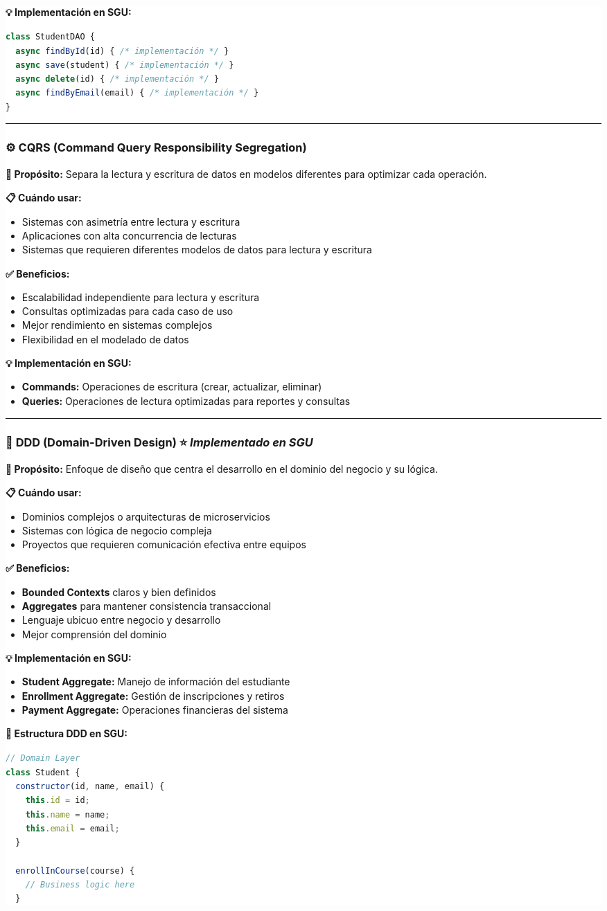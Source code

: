 **💡 Implementación en SGU:**
```javascript
class StudentDAO {
  async findById(id) { /* implementación */ }
  async save(student) { /* implementación */ }
  async delete(id) { /* implementación */ }
  async findByEmail(email) { /* implementación */ }
}
```

---

### ⚙️ **CQRS (Command Query Responsibility Segregation)**

**🎯 Propósito:** Separa la lectura y escritura de datos en modelos diferentes para optimizar cada operación.

**📋 Cuándo usar:**
- Sistemas con asimetría entre lectura y escritura
- Aplicaciones con alta concurrencia de lecturas
- Sistemas que requieren diferentes modelos de datos para lectura y escritura

**✅ Beneficios:**
- Escalabilidad independiente para lectura y escritura
- Consultas optimizadas para cada caso de uso
- Mejor rendimiento en sistemas complejos
- Flexibilidad en el modelado de datos

**💡 Implementación en SGU:**
- **Commands:** Operaciones de escritura (crear, actualizar, eliminar)
- **Queries:** Operaciones de lectura optimizadas para reportes y consultas

---

### 🧩 **DDD (Domain-Driven Design)** ⭐ *Implementado en SGU*

**🎯 Propósito:** Enfoque de diseño que centra el desarrollo en el dominio del negocio y su lógica.

**📋 Cuándo usar:**
- Dominios complejos o arquitecturas de microservicios
- Sistemas con lógica de negocio compleja
- Proyectos que requieren comunicación efectiva entre equipos

**✅ Beneficios:**
- **Bounded Contexts** claros y bien definidos
- **Aggregates** para mantener consistencia transaccional
- Lenguaje ubicuo entre negocio y desarrollo
- Mejor comprensión del dominio

**💡 Implementación en SGU:**
- **Student Aggregate:** Manejo de información del estudiante
- **Enrollment Aggregate:** Gestión de inscripciones y retiros
- **Payment Aggregate:** Operaciones financieras del sistema

**🔧 Estructura DDD en SGU:**
```javascript
// Domain Layer
class Student {
  constructor(id, name, email) {
    this.id = id;
    this.name = name;
    this.email = email;
  }
  
  enrollInCourse(course) {
    // Business logic here
  }
```